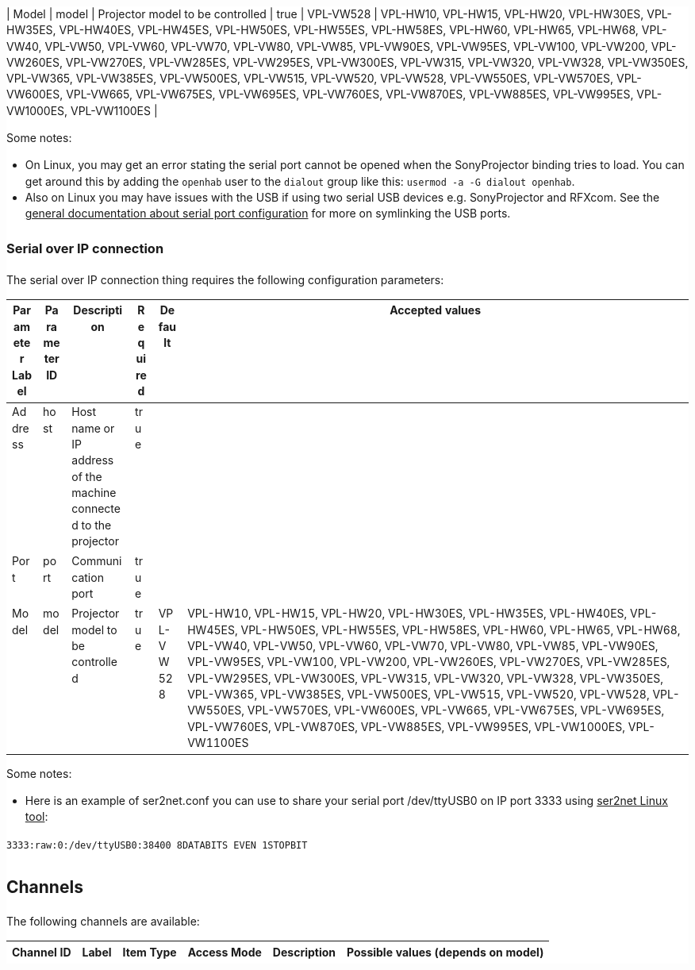 | Model           | model        | Projector model to be controlled                   | true     | VPL-VW528 | VPL-HW10, VPL-HW15, VPL-HW20, VPL-HW30ES, VPL-HW35ES, VPL-HW40ES, VPL-HW45ES, VPL-HW50ES, VPL-HW55ES, VPL-HW58ES, VPL-HW60, VPL-HW65, VPL-HW68, VPL-VW40, VPL-VW50, VPL-VW60, VPL-VW70, VPL-VW80, VPL-VW85, VPL-VW90ES, VPL-VW95ES, VPL-VW100, VPL-VW200, VPL-VW260ES, VPL-VW270ES, VPL-VW285ES, VPL-VW295ES, VPL-VW300ES, VPL-VW315, VPL-VW320, VPL-VW328, VPL-VW350ES, VPL-VW365, VPL-VW385ES, VPL-VW500ES, VPL-VW515, VPL-VW520, VPL-VW528, VPL-VW550ES, VPL-VW570ES, VPL-VW600ES, VPL-VW665, VPL-VW675ES, VPL-VW695ES, VPL-VW760ES, VPL-VW870ES, VPL-VW885ES, VPL-VW995ES, VPL-VW1000ES, VPL-VW1100ES |

Some notes:

- On Linux, you may get an error stating the serial port cannot be opened when the SonyProjector binding tries to load.  You can get around this by adding the `openhab` user to the `dialout` group like this: `usermod -a -G dialout openhab`.
- Also on Linux you may have issues with the USB if using two serial USB devices e.g. SonyProjector and RFXcom. See the [general documentation about serial port configuration](/docs/administration/serial.html) for more on symlinking the USB ports.

### Serial over IP connection

The serial over IP connection thing requires the following configuration parameters:

| Parameter Label | Parameter ID | Description                                                       | Required | Default   | Accepted values                                                                                                                                                                                                                                                                                                                                                                                                                                                                                                                                                                                           |
| --------------- | ------------ | ----------------------------------------------------------------- | -------- | --------- | --------------------------------------------------------------------------------------------------------------------------------------------------------------------------------------------------------------------------------------------------------------------------------------------------------------------------------------------------------------------------------------------------------------------------------------------------------------------------------------------------------------------------------------------------------------------------------------------------------- |
| Address         | host         | Host name or IP address of the machine connected to the projector | true     |           |                                                                                                                                                                                                                                                                                                                                                                                                                                                                                                                                                                                                           |
| Port            | port         | Communication port                                                | true     |           |                                                                                                                                                                                                                                                                                                                                                                                                                                                                                                                                                                                                           |
| Model           | model        | Projector model to be controlled                                  | true     | VPL-VW528 | VPL-HW10, VPL-HW15, VPL-HW20, VPL-HW30ES, VPL-HW35ES, VPL-HW40ES, VPL-HW45ES, VPL-HW50ES, VPL-HW55ES, VPL-HW58ES, VPL-HW60, VPL-HW65, VPL-HW68, VPL-VW40, VPL-VW50, VPL-VW60, VPL-VW70, VPL-VW80, VPL-VW85, VPL-VW90ES, VPL-VW95ES, VPL-VW100, VPL-VW200, VPL-VW260ES, VPL-VW270ES, VPL-VW285ES, VPL-VW295ES, VPL-VW300ES, VPL-VW315, VPL-VW320, VPL-VW328, VPL-VW350ES, VPL-VW365, VPL-VW385ES, VPL-VW500ES, VPL-VW515, VPL-VW520, VPL-VW528, VPL-VW550ES, VPL-VW570ES, VPL-VW600ES, VPL-VW665, VPL-VW675ES, VPL-VW695ES, VPL-VW760ES, VPL-VW870ES, VPL-VW885ES, VPL-VW995ES, VPL-VW1000ES, VPL-VW1100ES |

Some notes:

- Here is an example of ser2net.conf you can use to share your serial port /dev/ttyUSB0 on IP port 3333 using [ser2net Linux tool](https://sourceforge.net/projects/ser2net/):

```text
3333:raw:0:/dev/ttyUSB0:38400 8DATABITS EVEN 1STOPBIT
```

## Channels

The following channels are available:

| Channel ID        | Label                    | Item Type | Access Mode | Description                                                             | Possible values (depends on model)                                                                                                                 |
| ----------------- | ------------------------ | --------- | ----------- | ----------------------------------------------------------------------- | -------------------------------------------------------------------------------------------------------------------------------------------------- |